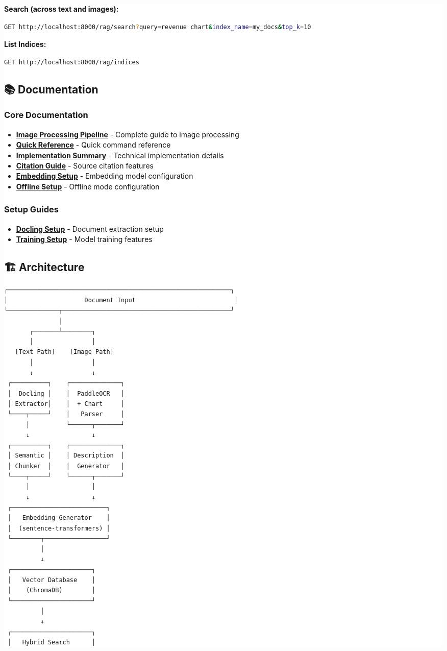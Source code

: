 **Search (across text and images):**
```bash
GET http://localhost:8000/rag/search?query=revenue chart&index_name=my_docs&top_k=10
```

**List Indices:**
```bash
GET http://localhost:8000/rag/indices
```

## 📚 Documentation

### Core Documentation
- **[Image Processing Pipeline](IMAGE_PROCESSING_PIPELINE.md)** - Complete guide to image processing
- **[Quick Reference](IMAGE_PROCESSING_QUICK_REF.md)** - Quick command reference
- **[Implementation Summary](IMAGE_PROCESSING_IMPLEMENTATION.md)** - Technical implementation details
- **[Citation Guide](CITATION_QUICK_GUIDE.md)** - Source citation features
- **[Embedding Setup](EMBEDDING_SETUP.md)** - Embedding model configuration
- **[Offline Setup](OFFLINE_SETUP.md)** - Offline mode configuration

### Setup Guides
- **[Docling Setup](DOCLING_SETUP_COMPLETE.md)** - Document extraction setup
- **[Training Setup](SOURCE_CITATION_IMPLEMENTATION.md)** - Model training features

## 🏗️ Architecture

```
┌─────────────────────────────────────────────────────────────┐
│                     Document Input                           │
└──────────────┬──────────────────────────────────────────────┘
               │
       ┌───────┴────────┐
       │                │
   [Text Path]    [Image Path]
       │                │
       ↓                ↓
 ┌──────────┐    ┌──────────────┐
 │  Docling │    │  PaddleOCR   │
 │ Extractor│    │  + Chart     │
 └────┬─────┘    │   Parser     │
      │          └──────┬───────┘
      ↓                 ↓
 ┌──────────┐    ┌──────────────┐
 │ Semantic │    │ Description  │
 │ Chunker  │    │  Generator   │
 └────┬─────┘    └──────┬───────┘
      │                 │
      ↓                 ↓
 ┌──────────────────────────┐
 │   Embedding Generator    │
 │  (sentence-transformers) │
 └────────┬─────────────────┘
          │
          ↓
 ┌──────────────────────┐
 │   Vector Database    │
 │    (ChromaDB)        │
 └──────────────────────┘
          │
          ↓
 ┌──────────────────────┐
 │   Hybrid Search      │
```